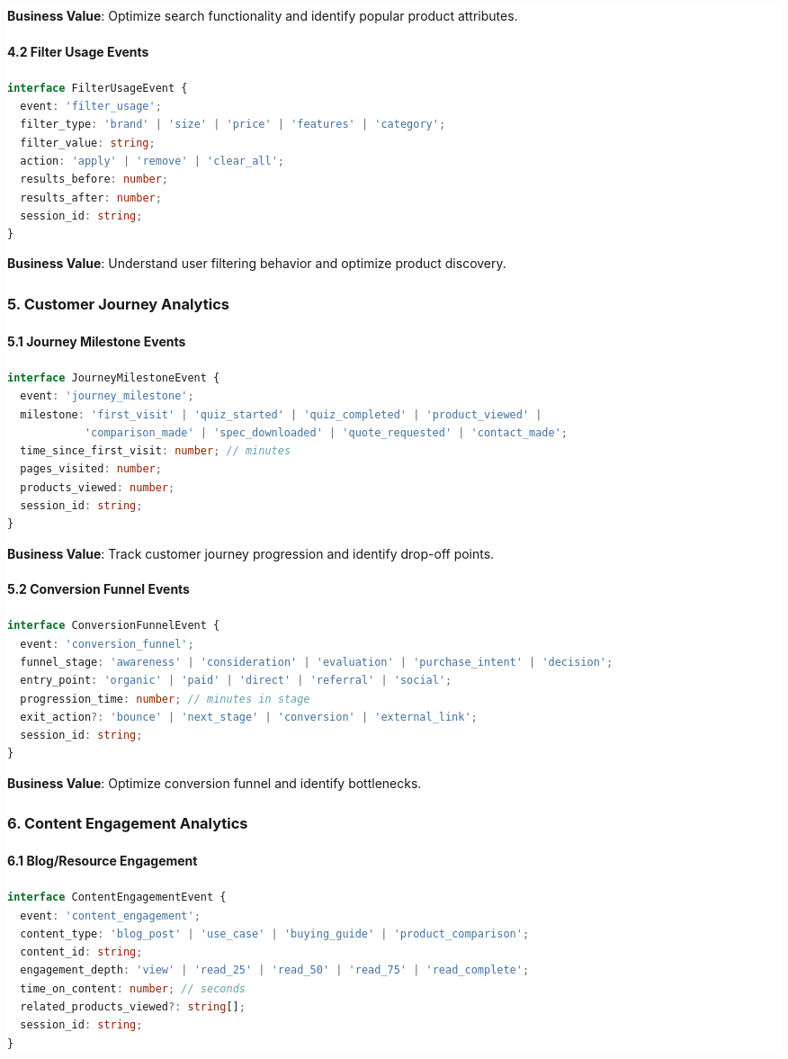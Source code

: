 **Business Value**: Optimize search functionality and identify popular product attributes.

#### 4.2 Filter Usage Events
```typescript
interface FilterUsageEvent {
  event: 'filter_usage';
  filter_type: 'brand' | 'size' | 'price' | 'features' | 'category';
  filter_value: string;
  action: 'apply' | 'remove' | 'clear_all';
  results_before: number;
  results_after: number;
  session_id: string;
}
```

**Business Value**: Understand user filtering behavior and optimize product discovery.

### 5. Customer Journey Analytics

#### 5.1 Journey Milestone Events
```typescript
interface JourneyMilestoneEvent {
  event: 'journey_milestone';
  milestone: 'first_visit' | 'quiz_started' | 'quiz_completed' | 'product_viewed' | 
            'comparison_made' | 'spec_downloaded' | 'quote_requested' | 'contact_made';
  time_since_first_visit: number; // minutes
  pages_visited: number;
  products_viewed: number;
  session_id: string;
}
```

**Business Value**: Track customer journey progression and identify drop-off points.

#### 5.2 Conversion Funnel Events
```typescript
interface ConversionFunnelEvent {
  event: 'conversion_funnel';
  funnel_stage: 'awareness' | 'consideration' | 'evaluation' | 'purchase_intent' | 'decision';
  entry_point: 'organic' | 'paid' | 'direct' | 'referral' | 'social';
  progression_time: number; // minutes in stage
  exit_action?: 'bounce' | 'next_stage' | 'conversion' | 'external_link';
  session_id: string;
}
```

**Business Value**: Optimize conversion funnel and identify bottlenecks.

### 6. Content Engagement Analytics

#### 6.1 Blog/Resource Engagement
```typescript
interface ContentEngagementEvent {
  event: 'content_engagement';
  content_type: 'blog_post' | 'use_case' | 'buying_guide' | 'product_comparison';
  content_id: string;
  engagement_depth: 'view' | 'read_25' | 'read_50' | 'read_75' | 'read_complete';
  time_on_content: number; // seconds
  related_products_viewed?: string[];
  session_id: string;
}
```
